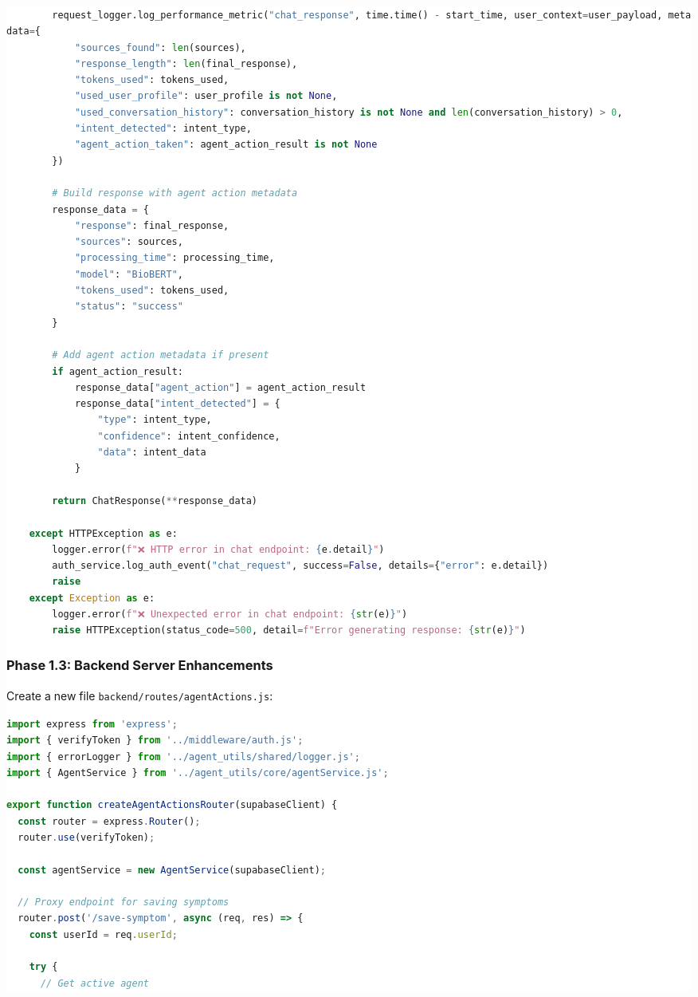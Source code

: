 ```python
        request_logger.log_performance_metric("chat_response", time.time() - start_time, user_context=user_payload, metadata={
            "sources_found": len(sources),
            "response_length": len(final_response),
            "tokens_used": tokens_used,
            "used_user_profile": user_profile is not None,
            "used_conversation_history": conversation_history is not None and len(conversation_history) > 0,
            "intent_detected": intent_type,
            "agent_action_taken": agent_action_result is not None
        })
        
        # Build response with agent action metadata
        response_data = {
            "response": final_response,
            "sources": sources,
            "processing_time": processing_time,
            "model": "BioBERT",
            "tokens_used": tokens_used,
            "status": "success"
        }
        
        # Add agent action metadata if present
        if agent_action_result:
            response_data["agent_action"] = agent_action_result
            response_data["intent_detected"] = {
                "type": intent_type,
                "confidence": intent_confidence,
                "data": intent_data
            }
        
        return ChatResponse(**response_data)
        
    except HTTPException as e:
        logger.error(f"❌ HTTP error in chat endpoint: {e.detail}")
        auth_service.log_auth_event("chat_request", success=False, details={"error": e.detail})
        raise
    except Exception as e:
        logger.error(f"❌ Unexpected error in chat endpoint: {str(e)}")
        raise HTTPException(status_code=500, detail=f"Error generating response: {str(e)}")
```

### Phase 1.3: Backend Server Enhancements

Create a new file `backend/routes/agentActions.js`:

```javascript
import express from 'express';
import { verifyToken } from '../middleware/auth.js';
import { errorLogger } from '../agent_utils/shared/logger.js';
import { AgentService } from '../agent_utils/core/agentService.js';

export function createAgentActionsRouter(supabaseClient) {
  const router = express.Router();
  router.use(verifyToken);
  
  const agentService = new AgentService(supabaseClient);
  
  // Proxy endpoint for saving symptoms
  router.post('/save-symptom', async (req, res) => {
    const userId = req.userId;
    
    try {
      // Get active agent
```